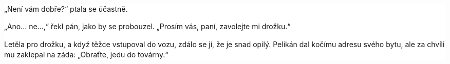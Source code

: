 „Není vám dobře?“ ptala se účastně.

„Ano… ne…,“ řekl pán, jako by se probouzel. „Prosím vás, paní, zavolejte mi drožku.“

Letěla pro drožku, a když těžce vstupoval do vozu, zdálo se jí, že je snad opilý. Pelikán dal kočímu adresu svého bytu, ale za chvíli mu zaklepal na záda: „Obraťte, jedu do továrny.“

</section>

[^1]: Mary, jak se daří? Pěkně jsi hrála! _Pozn. red_.

[^2]: Máš talent, … ty jsi tak chytrá! Pověz, co by ti měl papa darovat? _Pozn. red._

[^3]: Nechtěla bych mít jen tolik hodin. _Pozn. red._

[^4]: No no, přirozeně … ne, jak jsi chytrá! _Pozn. red._

[^5]: Ano, mé dítě, to můžeš. _Pozn. red._

[^6]: A, to jste vy. _Pozn. red._

[^7]: Ano, paní hraběnko. _Pozn. red._

[^8]: Snad nečekáte, že se omluvím? _Pozn. red._

[^9]: Nuže, není tedy důvod, abyste mi stála v cestě. _Pozn. red._

[^10]: Vezměte si švestky, slečno. _Pozn. red._

[^11]: Díky, díky, paní hraběnko.“ _Pozn. red._

[^12]: Bájný obr Argus (Argos) měl mnoho očí, z nichž jedno stále bdělo. _Pozn. red._

[^13]: … seď rovně! _Pozn. red._

[^14]: Mohu se projet? _Pozn. red._

[^15]: Pojedeš s námi? _Pozn. red._

[^16]: Výřit – vejrat. _Pozn. red._

[^17]: Co, Olga nejde? _Pozn. red._

[^18]: Komplicita (z franc.) – srozumění. _Pozn. red._

[^19]: Lambrekýny (franc.) – obloukové záclonky, závěsy. _Pozn. red._
